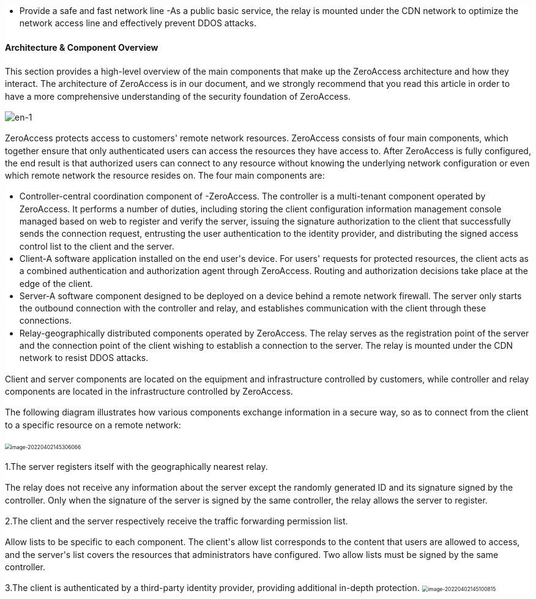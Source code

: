 - Provide a safe and fast network line -As a public basic service, the relay is mounted under the CDN network to optimize the network access line and effectively prevent DDOS attacks.

#### Architecture & Component Overview

This section provides a high-level overview of the main components that make up the ZeroAccess architecture and how they interact. The architecture of ZeroAccess is in our document, and we strongly recommend that you read this article in order to have a more comprehensive understanding of the security foundation of ZeroAccess.

![en-1](https://res.cloudinary.com/malloc/image/upload/v1650031834/github/ztalab/en-1_lbpbjq.png)

ZeroAccess protects access to customers' remote network resources. ZeroAccess consists of four main components, which together ensure that only authenticated users can access the resources they have access to. After ZeroAccess is fully configured, the end result is that authorized users can connect to any resource without knowing the underlying network configuration or even which remote network the resource resides on. The four main components are:

- Controller-central coordination component of -ZeroAccess. The controller is a multi-tenant component operated by ZeroAccess. It performs a number of duties, including storing the client configuration information management console managed based on web to register and verify the server, issuing the signature authorization to the client that successfully sends the connection request, entrusting the user authentication to the identity provider, and distributing the signed access control list to the client and the server.
- Client-A software application installed on the end user's device. For users' requests for protected resources, the client acts as a combined authentication and authorization agent through ZeroAccess. Routing and authorization decisions take place at the edge of the client.
- Server-A software component designed to be deployed on a device behind a remote network firewall. The server only starts the outbound connection with the controller and relay, and establishes communication with the client through these connections.
- Relay-geographically distributed components operated by ZeroAccess. The relay serves as the registration point of the server and the connection point of the client wishing to establish a connection to the server. The relay is mounted under the CDN network to resist DDOS attacks.

Client and server components are located on the equipment and infrastructure controlled by customers, while controller and relay components are located in the infrastructure controlled by ZeroAccess.

The following diagram illustrates how various components exchange information in a secure way, so as to connect from the client to a specific resource on a remote network:

<img src="https://res.cloudinary.com/malloc/image/upload/v1650031834/github/ztalab/en-2_bn3uvk.png" alt="image-20220402145306066" style="zoom: 60%;" />

1.The server registers itself with the geographically nearest relay.

The relay does not receive any information about the server except the randomly generated ID and its signature signed by the controller. Only when the signature of the server is signed by the same controller, the relay allows the server to register.

2.The client and the server respectively receive the traffic forwarding permission list.

Allow lists to be specific to each component. The client's allow list corresponds to the content that users are allowed to access, and the server's list covers the resources that administrators have configured. Two allow lists must be signed by the same controller.

3.The client is authenticated by a third-party identity provider, providing additional in-depth protection.
<img src="https://res.cloudinary.com/malloc/image/upload/v1650031834/github/ztalab/en-3_mgwzyt.png" alt="image-20220402145100815" style="zoom:60%;" />
